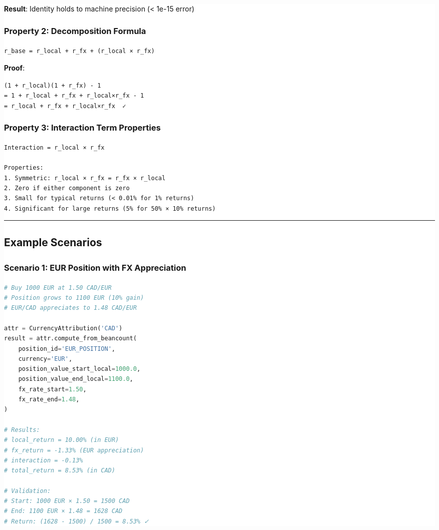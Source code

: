 **Result**: Identity holds to machine precision (< 1e-15 error)

### Property 2: Decomposition Formula

```
r_base = r_local + r_fx + (r_local × r_fx)
```

**Proof**:
```
(1 + r_local)(1 + r_fx) - 1
= 1 + r_local + r_fx + r_local×r_fx - 1
= r_local + r_fx + r_local×r_fx  ✓
```

### Property 3: Interaction Term Properties

```
Interaction = r_local × r_fx

Properties:
1. Symmetric: r_local × r_fx = r_fx × r_local
2. Zero if either component is zero
3. Small for typical returns (< 0.01% for 1% returns)
4. Significant for large returns (5% for 50% × 10% returns)
```

---

## Example Scenarios

### Scenario 1: EUR Position with FX Appreciation

```python
# Buy 1000 EUR at 1.50 CAD/EUR
# Position grows to 1100 EUR (10% gain)
# EUR/CAD appreciates to 1.48 CAD/EUR

attr = CurrencyAttribution('CAD')
result = attr.compute_from_beancount(
    position_id='EUR_POSITION',
    currency='EUR',
    position_value_start_local=1000.0,
    position_value_end_local=1100.0,
    fx_rate_start=1.50,
    fx_rate_end=1.48,
)

# Results:
# local_return = 10.00% (in EUR)
# fx_return = -1.33% (EUR appreciation)
# interaction = -0.13%
# total_return = 8.53% (in CAD)

# Validation:
# Start: 1000 EUR × 1.50 = 1500 CAD
# End: 1100 EUR × 1.48 = 1628 CAD
# Return: (1628 - 1500) / 1500 = 8.53% ✓
```
